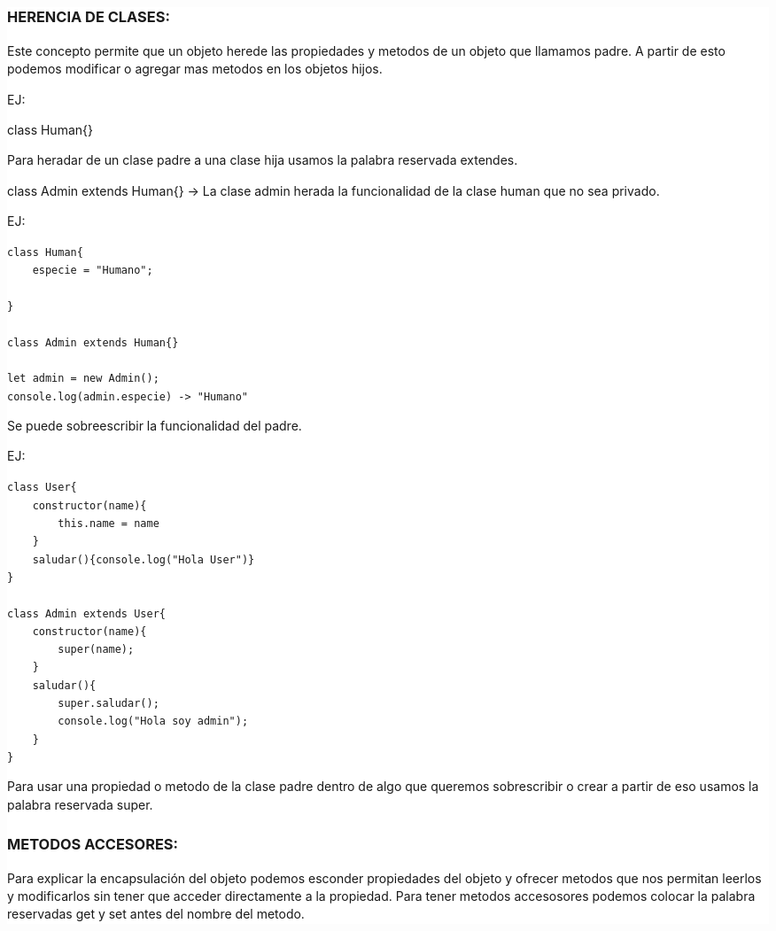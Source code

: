 ### HERENCIA DE CLASES:

Este concepto permite que un objeto herede las propiedades y metodos de un objeto que llamamos padre. A partir de esto podemos modificar o agregar mas metodos en los objetos hijos.


EJ:

class Human{}

Para heradar de un clase padre a una clase hija usamos la palabra reservada extendes.

class Admin extends Human{} -> La clase admin herada la funcionalidad de la clase human que no sea privado.

EJ:
```
class Human{
    especie = "Humano";

}

class Admin extends Human{}

let admin = new Admin();
console.log(admin.especie) -> "Humano"
```
Se puede sobreescribir la funcionalidad del padre.

EJ:
```
class User{
    constructor(name){
        this.name = name
    }
    saludar(){console.log("Hola User")}
}

class Admin extends User{
    constructor(name){
        super(name);
    }
    saludar(){
        super.saludar();
        console.log("Hola soy admin");
    }
}
```
Para usar una propiedad o metodo de la clase padre dentro de algo que queremos sobrescribir o crear a partir de eso usamos la palabra reservada super.


### METODOS ACCESORES:

Para explicar la encapsulación del objeto podemos esconder propiedades del objeto y ofrecer metodos que nos permitan leerlos y modificarlos sin tener que acceder directamente a la propiedad. Para tener metodos accesosores podemos colocar la palabra reservadas get y set antes del nombre del metodo.
